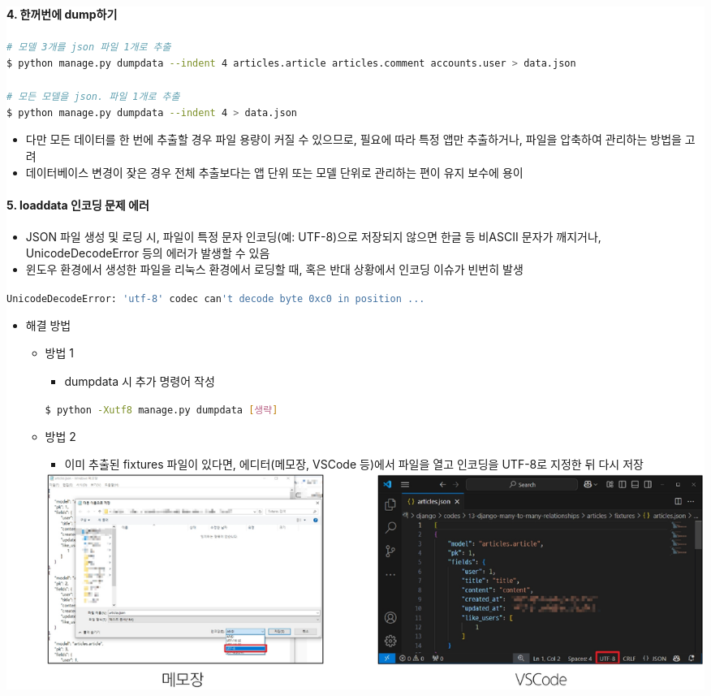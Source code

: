 
#### 4. 한꺼번에 dump하기

```bash
# 모델 3개를 json 파일 1개로 추출
$ python manage.py dumpdata --indent 4 articles.article articles.comment accounts.user > data.json

# 모든 모델을 json. 파일 1개로 추출
$ python manage.py dumpdata --indent 4 > data.json
```

- 다만 모든 데이터를 한 번에 추출할 경우 파일 용량이 커질 수 있으므로, 필요에 따라 특정 앱만 추출하거나, 파일을 압축하여 관리하는 방법을 고려
- 데이터베이스 변경이 잦은 경우 전체 추출보다는 앱 단위 또는 모델 단위로 관리하는 편이 유지 보수에 용이

#### 5. loaddata 인코딩 문제 에러

- JSON 파일 생성 및 로딩 시, 파일이 특정 문자 인코딩(예: UTF-8)으로 저장되지 않으면 한글 등 비ASCII 문자가 깨지거나, UnicodeDecodeError 등의 에러가 발생할 수 있음
- 윈도우 환경에서 생성한 파일을 리눅스 환경에서 로딩할 때, 혹은 반대 상황에서 인코딩 이슈가 빈번히 발생

```bash
UnicodeDecodeError: 'utf-8' codec can't decode byte 0xc0 in position ...
```

- 해결 방법
    - 방법 1
        - dumpdata 시 추가 명령어 작성
        
        ```bash
        $ python -Xutf8 manage.py dumpdata [생략]
        ```
        
    
    - 방법 2
        - 이미 추출된 fixtures 파일이 있다면, 에디터(메모장, VSCode 등)에서 파일을 열고 인코딩을 UTF-8로 지정한 뒤 다시 저장
        
        <img src="image/0415/0415_1.png" alt="image" align="center">